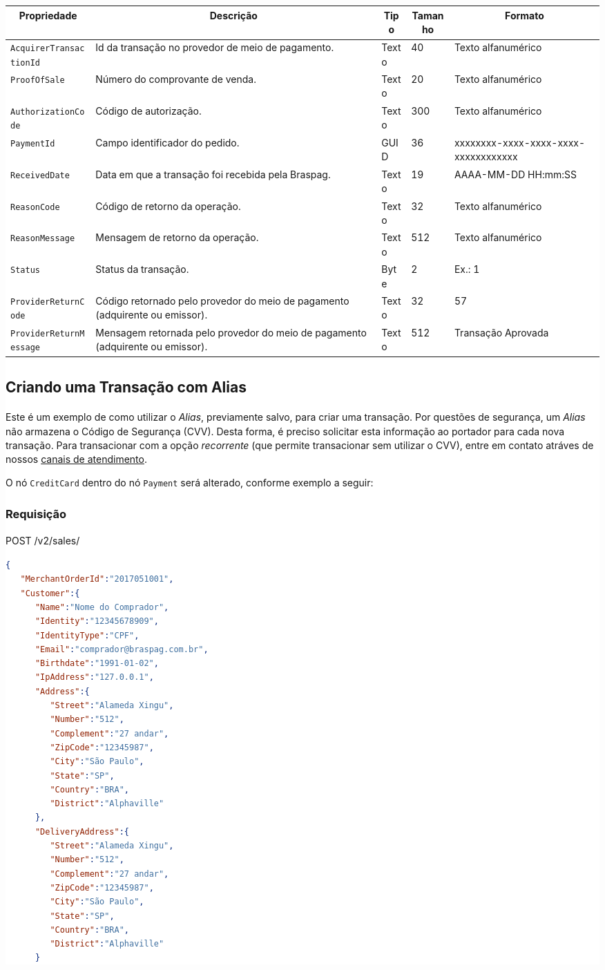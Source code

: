 |Propriedade|Descrição|Tipo|Tamanho|Formato|
|-----------|---------|----|-------|-------|
|`AcquirerTransactionId`|Id da transação no provedor de meio de pagamento.|Texto|40|Texto alfanumérico|
|`ProofOfSale`|Número do comprovante de venda.|Texto|20|Texto alfanumérico|
|`AuthorizationCode`|Código de autorização.|Texto|300|Texto alfanumérico|
|`PaymentId`|Campo identificador do pedido.|GUID|36|xxxxxxxx-xxxx-xxxx-xxxx-xxxxxxxxxxxx|
|`ReceivedDate`|Data em que a transação foi recebida pela Braspag.|Texto|19|AAAA-MM-DD HH:mm:SS|
|`ReasonCode`|Código de retorno da operação.|Texto|32|Texto alfanumérico|
|`ReasonMessage`|Mensagem de retorno da operação.|Texto|512|Texto alfanumérico|
|`Status`|Status da transação.|Byte|2|Ex.: 1|
|`ProviderReturnCode`|Código retornado pelo provedor do meio de pagamento (adquirente ou emissor).|Texto|32|57|
|`ProviderReturnMessage`|Mensagem retornada pelo provedor do meio de pagamento (adquirente ou emissor).|Texto|512|Transação Aprovada|

## Criando uma Transação com Alias

Este é um exemplo de como utilizar o *Alias*, previamente salvo, para criar uma transação. Por questões de segurança, um *Alias* não armazena o Código de Segurança (CVV). Desta forma, é preciso solicitar esta informação ao portador para cada nova transação. Para transacionar com a opção *recorrente* (que permite transacionar sem utilizar o CVV), entre em contato atráves de nossos [canais de atendimento](https://suporte.braspag.com.br/hc/pt-br/articles/360006721672-Atendimento-Braspag).

O nó `CreditCard` dentro do nó `Payment` será alterado, conforme exemplo a seguir:

### Requisição

<aside class="request"><span class="method post">POST</span> <span class="endpoint">/v2/sales/</span></aside>

```json
{  
   "MerchantOrderId":"2017051001",
   "Customer":{  
      "Name":"Nome do Comprador",
      "Identity":"12345678909",
      "IdentityType":"CPF",
      "Email":"comprador@braspag.com.br",
      "Birthdate":"1991-01-02",
      "IpAddress":"127.0.0.1",
      "Address":{  
         "Street":"Alameda Xingu",
         "Number":"512",
         "Complement":"27 andar",
         "ZipCode":"12345987",
         "City":"São Paulo",
         "State":"SP",
         "Country":"BRA",
         "District":"Alphaville"
      },
      "DeliveryAddress":{  
         "Street":"Alameda Xingu",
         "Number":"512",
         "Complement":"27 andar",
         "ZipCode":"12345987",
         "City":"São Paulo",
         "State":"SP",
         "Country":"BRA",
         "District":"Alphaville"
      }
```